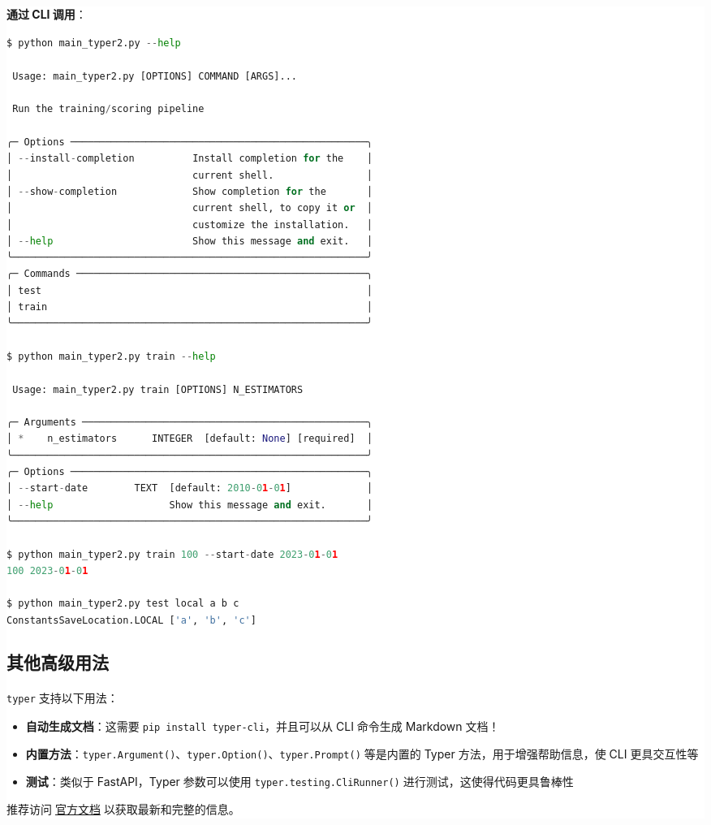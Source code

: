 **通过 CLI 调用**：

```py
$ python main_typer2.py --help

 Usage: main_typer2.py [OPTIONS] COMMAND [ARGS]...             

 Run the training/scoring pipeline                             

╭─ Options ───────────────────────────────────────────────────╮
│ --install-completion          Install completion for the    │
│                               current shell.                │
│ --show-completion             Show completion for the       │
│                               current shell, to copy it or  │
│                               customize the installation.   │
│ --help                        Show this message and exit.   │
╰─────────────────────────────────────────────────────────────╯
╭─ Commands ──────────────────────────────────────────────────╮
│ test                                                        │
│ train                                                       │
╰─────────────────────────────────────────────────────────────╯

$ python main_typer2.py train --help

 Usage: main_typer2.py train [OPTIONS] N_ESTIMATORS            

╭─ Arguments ─────────────────────────────────────────────────╮
│ *    n_estimators      INTEGER  [default: None] [required]  │
╰─────────────────────────────────────────────────────────────╯
╭─ Options ───────────────────────────────────────────────────╮
│ --start-date        TEXT  [default: 2010-01-01]             │
│ --help                    Show this message and exit.       │
╰─────────────────────────────────────────────────────────────╯

$ python main_typer2.py train 100 --start-date 2023-01-01
100 2023-01-01

$ python main_typer2.py test local a b c
ConstantsSaveLocation.LOCAL ['a', 'b', 'c']
```

## 其他高级用法

`typer` 支持以下用法：

+   **自动生成文档**：这需要 `pip install typer-cli`，并且可以从 CLI 命令生成 Markdown 文档！

+   **内置方法**：`typer.Argument()`、`typer.Option()`、`typer.Prompt()` 等是内置的 Typer 方法，用于增强帮助信息，使 CLI 更具交互性等

+   **测试**：类似于 FastAPI，Typer 参数可以使用 `typer.testing.CliRunner()` 进行测试，这使得代码更具鲁棒性

推荐访问 [官方文档](https://typer.tiangolo.com/) 以获取最新和完整的信息。
